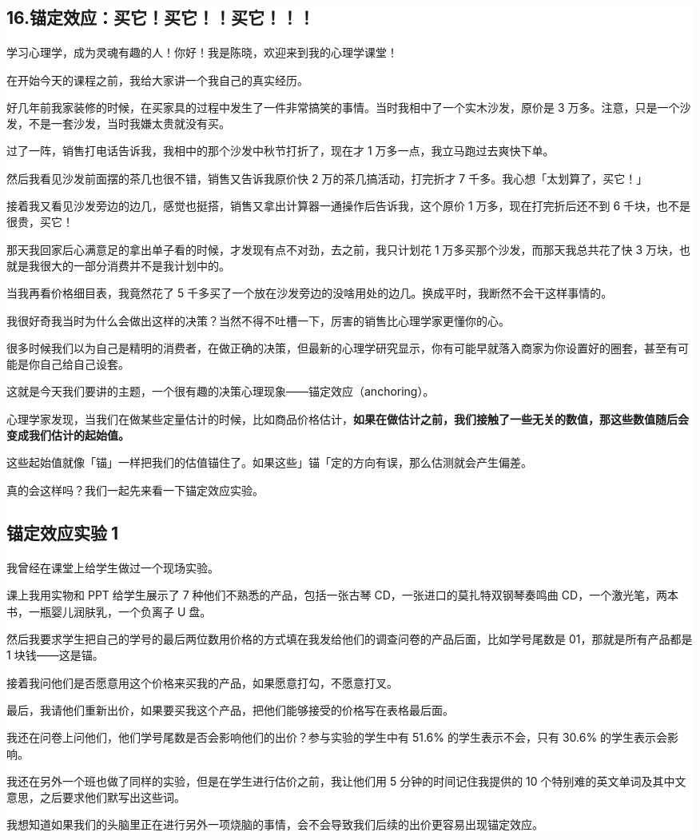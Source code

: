 ## 16.锚定效应：买它！买它！！买它！！！
学习心理学，成为灵魂有趣的人！你好！我是陈晓，欢迎来到我的心理学课堂！


在开始今天的课程之前，我给大家讲一个我自己的真实经历。


好几年前我家装修的时候，在买家具的过程中发生了一件非常搞笑的事情。当时我相中了一个实木沙发，原价是 3 万多。注意，只是一个沙发，不是一套沙发，当时我嫌太贵就没有买。


过了一阵，销售打电话告诉我，我相中的那个沙发中秋节打折了，现在才 1 万多一点，我立马跑过去爽快下单。


然后我看见沙发前面摆的茶几也很不错，销售又告诉我原价快 2 万的茶几搞活动，打完折才 7 千多。我心想「太划算了，买它！」 


接着我又看见沙发旁边的边几，感觉也挺搭，销售又拿出计算器一通操作后告诉我，这个原价 1 万多，现在打完折后还不到 6 千块，也不是很贵，买它！


那天我回家后心满意足的拿出单子看的时候，才发现有点不对劲，去之前，我只计划花 1 万多买那个沙发，而那天我总共花了快 3 万块，也就是我很大的一部分消费并不是我计划中的。


当我再看价格细目表，我竟然花了 5 千多买了一个放在沙发旁边的没啥用处的边几。换成平时，我断然不会干这样事情的。


我很好奇我当时为什么会做出这样的决策？当然不得不吐槽一下，厉害的销售比心理学家更懂你的心。


很多时候我们以为自己是精明的消费者，在做正确的决策，但最新的心理学研究显示，你有可能早就落入商家为你设置好的圈套，甚至有可能是你自己给自己设套。 


这就是今天我们要讲的主题，一个很有趣的决策心理现象——锚定效应（anchoring）。


心理学家发现，当我们在做某些定量估计的时候，比如商品价格估计，**如果在做估计之前，我们接触了一些无关的数值，那这些数值随后会变成我们估计的起始值。**


这些起始值就像「锚」一样把我们的估值锚住了。如果这些」锚「定的方向有误，那么估测就会产生偏差。


真的会这样吗？我们一起先来看一下锚定效应实验。


**锚定效应实验** 1
------------


我曾经在课堂上给学生做过一个现场实验。


课上我用实物和 PPT 给学生展示了 7 种他们不熟悉的产品，包括一张古琴 CD，一张进口的莫扎特双钢琴奏鸣曲 CD，一个激光笔，两本书，一瓶婴儿润肤乳，一个负离子 U 盘。


然后我要求学生把自己的学号的最后两位数用价格的方式填在我发给他们的调查问卷的产品后面，比如学号尾数是 01，那就是所有产品都是 1 块钱——这是锚。 


接着我问他们是否愿意用这个价格来买我的产品，如果愿意打勾，不愿意打叉。 


最后，我请他们重新出价，如果要买我这个产品，把他们能够接受的价格写在表格最后面。


我还在问卷上问他们，他们学号尾数是否会影响他们的出价？参与实验的学生中有 51.6% 的学生表示不会，只有 30.6% 的学生表示会影响。


我还在另外一个班也做了同样的实验，但是在学生进行估价之前，我让他们用 5 分钟的时间记住我提供的 10 个特别难的英文单词及其中文意思，之后要求他们默写出这些词。


我想知道如果我们的头脑里正在进行另外一项烧脑的事情，会不会导致我们后续的出价更容易出现锚定效应。
